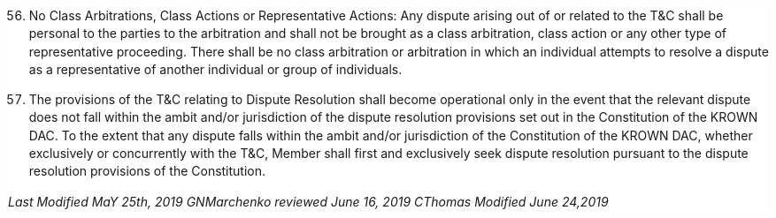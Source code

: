 56. No Class Arbitrations, Class Actions or Representative Actions: Any dispute arising out of or related to the T&C shall be personal to the parties to the arbitration and shall not be brought as a class arbitration, class action or any other type of representative proceeding. There shall be no class arbitration or arbitration in which an individual attempts to resolve a dispute as a representative of another individual or group of individuals.

57. The provisions of the T&C relating to Dispute Resolution shall become operational only in the event that the relevant dispute does not fall within the ambit and/or jurisdiction of the dispute resolution provisions set out in the Constitution of the KROWN DAC. To the extent that any dispute falls within the ambit and/or jurisdiction of the Constitution of the KROWN DAC, whether exclusively or concurrently with the T&C, Member shall first and exclusively seek dispute resolution pursuant to the dispute resolution provisions of the Constitution.

_Last Modified MaY 25th, 2019_
_GNMarchenko reviewed June 16, 2019_
_CThomas Modified June 24,2019_




